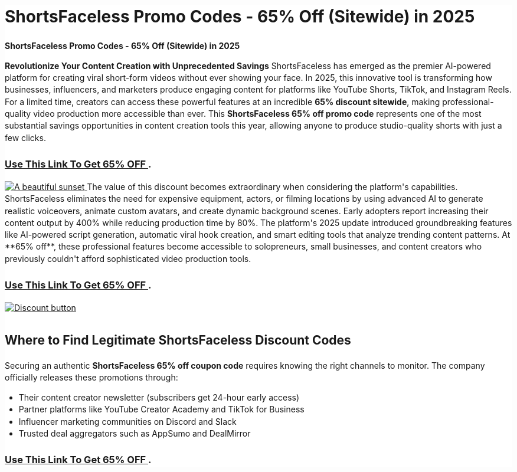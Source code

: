 # ShortsFaceless Promo Codes - 65% Off (Sitewide) in 2025
**ShortsFaceless Promo Codes - 65% Off (Sitewide) in 2025**

 **Revolutionize Your Content Creation with Unprecedented Savings**
ShortsFaceless has emerged as the premier AI-powered platform for creating viral short-form videos without ever showing your face. In 2025, this innovative tool is transforming how businesses, influencers, and marketers produce engaging content for platforms like YouTube Shorts, TikTok, and Instagram Reels. For a limited time, creators can access these powerful features at an incredible **65% discount sitewide**, making professional-quality video production more accessible than ever. This **ShortsFaceless 65% off promo code** represents one of the most substantial savings opportunities in content creation tools this year, allowing anyone to produce studio-quality shorts with just a few clicks.


### [Use This Link To Get 65% OFF ](https://www.shortsfaceless.com/?via=raheem).


<a href="https://www.shortsfaceless.com/?via=raheem">
  <img src="https://github.com/user-attachments/assets/b9eb4d08-74cb-4b32-8a87-91394ac31fe6" alt="A beautiful sunset" style="max-width: 100%; height: auto; width: 100%;" />
</a> 
The value of this discount becomes extraordinary when considering the platform's capabilities. ShortsFaceless eliminates the need for expensive equipment, actors, or filming locations by using advanced AI to generate realistic voiceovers, animate custom avatars, and create dynamic background scenes. Early adopters report increasing their content output by 400% while reducing production time by 80%. The platform's 2025 update introduced groundbreaking features like AI-powered script generation, automatic viral hook creation, and smart editing tools that analyze trending content patterns. At **65% off**, these professional features become accessible to solopreneurs, small businesses, and content creators who previously couldn't afford sophisticated video production tools.


### [Use This Link To Get 65% OFF ](https://www.shortsfaceless.com/?via=raheem).


[![Discount button](https://github.com/user-attachments/assets/ff56e732-5044-4917-a785-a6cf00495d40)](https://www.shortsfaceless.com/?via=raheem)


## **Where to Find Legitimate ShortsFaceless Discount Codes**

Securing an authentic **ShortsFaceless 65% off coupon code** requires knowing the right channels to monitor. The company officially releases these promotions through:
- Their content creator newsletter (subscribers get 24-hour early access)
- Partner platforms like YouTube Creator Academy and TikTok for Business
- Influencer marketing communities on Discord and Slack
- Trusted deal aggregators such as AppSumo and DealMirror
### [Use This Link To Get 65% OFF ](https://www.shortsfaceless.com/?via=raheem).
